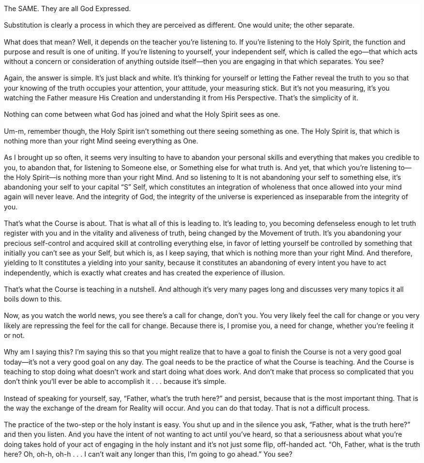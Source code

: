 The SAME.  They are all God Expressed.

Substitution is clearly a process in which they are perceived as different. One would unite; the other separate. 

What does that mean?  Well, it depends on the teacher you’re listening to.  If you’re listening to the Holy Spirit, the function and purpose and result is one of uniting.  If you’re listening to yourself, your independent self, which is called the ego—that which acts without a concern or consideration of anything outside itself—then you are engaging in that which separates.  You see?  

Again, the answer is simple.  It’s just black and white.  It’s thinking for yourself or letting the Father reveal the truth to you so that your knowing of the truth occupies your attention, your attitude, your measuring stick.  But it’s not you measuring, it’s you watching the Father measure His Creation and understanding it from His Perspective.  That’s the simplicity of it.

Nothing can come between what God has joined and what the Holy Spirit sees as one. 

Um-m, remember though, the Holy Spirit isn’t something out there seeing something as one.  The Holy Spirit is, that which is nothing more than your right Mind seeing everything as One.

As I brought up so often, it seems very insulting to have to abandon your personal skills and everything that makes you credible to you, to abandon that, for listening to Someone else, or Something else for what truth is.  And yet, that which you’re listening to—the Holy Spirit—is nothing more than your right Mind.  And so listening to It is not abandoning your self to something else, it’s abandoning your self to your capital “S” Self, which constitutes an integration of wholeness that once allowed into your mind again will never leave.  And the integrity of God, the integrity of the universe is experienced as inseparable from the integrity of you.  

That’s what the Course is about.  That is what all of this is leading to.  It’s leading to, you becoming defenseless enough to let truth register with you and in the vitality and aliveness of truth, being changed by the Movement of truth.  It’s you abandoning your precious self-control and acquired skill at controlling everything else, in favor of letting yourself be controlled by something that initially you can’t see as your Self, but which is, as I keep saying, that which is nothing more than your right Mind.  And therefore, yielding to It constitutes a yielding into your sanity, because it constitutes an abandoning of every intent you have to act independently, which is exactly what creates and has created the experience of illusion.  

That’s what the Course is teaching in a nutshell.  And although it’s very many pages long and discusses very many topics it all boils down to this.  

Now, as you watch the world news, you see there’s a call for change, don’t you.  You very likely feel the call for change or you very likely are repressing the feel for the call for change.  Because there is, I promise you, a need for change, whether you’re feeling it or not.  

Why am I saying this?  I’m saying this so that you might realize that to have a goal to finish the Course is not a very good goal today—it’s not a very good goal on any day.  The goal needs to be the practice of what the Course is teaching.  And the Course is teaching to stop doing what doesn’t work and start doing what does work.  And don’t make that process so complicated that you don’t think you’ll ever be able to accomplish it . . . because it’s simple.  

Instead of speaking for yourself, say, “Father, what’s the truth here?” and persist, because that is the most important thing.  That is the way the exchange of the dream for Reality will occur.  And you can do that today.  That is not a difficult process.  

The practice of the two-step or the holy instant is easy.  You shut up and in the silence you ask, “Father, what is the truth here?” and then you listen.  And you have the intent of not wanting to act until you’ve heard, so that a seriousness about what you’re doing takes hold of your act of engaging in the holy instant and it’s not just some flip, off-handed act.  “Oh, Father, what is the truth here?  Oh, oh-h, oh-h . . . I can’t wait any longer than this, I’m going to go ahead.”  You see?  
